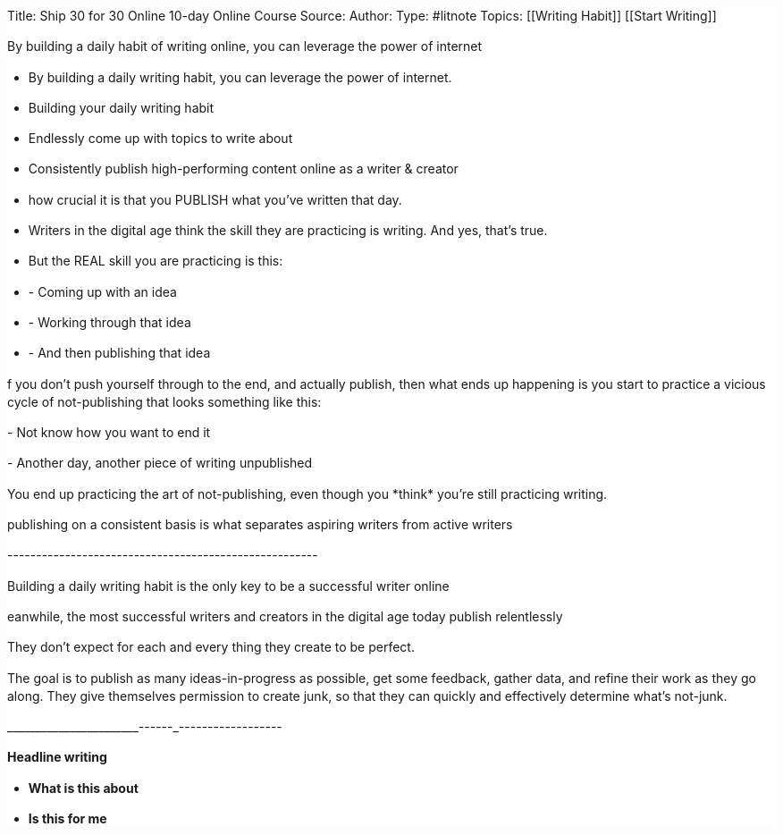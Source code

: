 Title: Ship 30 for 30 Online 10-day Online Course
Source:
Author: 
Type: #litnote 
Topics: [[Writing Habit]] [[Start Writing]]

By building a daily habit of writing online, you can leverage the power of internet
-   By building a daily writing habit, you can leverage the power of internet.
    
-   Building your daily writing habit
    
-   Endlessly come up with topics to write about
    
-   Consistently publish high-performing content online as a writer & creator
    
-   how crucial it is that you PUBLISH what you’ve written that day.
    

-   Writers in the digital age think the skill they are practicing is writing. And yes, that’s true.
    

-   But the REAL skill you are practicing is this:
    

-   \- Coming up with an idea
    

-   \- Working through that idea
    

-   \- And then publishing that idea
    

f you don’t push yourself through to the end, and actually publish, then what ends up happening is you start to practice a vicious cycle of not-publishing that looks something like this:

\- Not know how you want to end it

\- Another day, another piece of writing unpublished

​You end up practicing the art of not-publishing, even though you \*think\* you’re still practicing writing.

publishing on a consistent basis is what separates aspiring writers from active writers

\------------------------------------------------------

Building a daily writing habit is the only key to be a successful writer online

eanwhile, the most successful writers and creators in the digital age today publish relentlessly

They don’t expect for each and every thing they create to be perfect.

The goal is to publish as many ideas-in-progress as possible, get some feedback, gather data, and refine their work as they go along. They give themselves permission to create junk, so that they can quickly and effectively determine what’s not-junk.

\_\_\_\_\_\_\_\_\_\_\_\_\_\_\_\_\_\_\_\_\_\_\_------\_------------------

**Headline writing**

-   **What is this about**
    
-   **Is this for me**
    